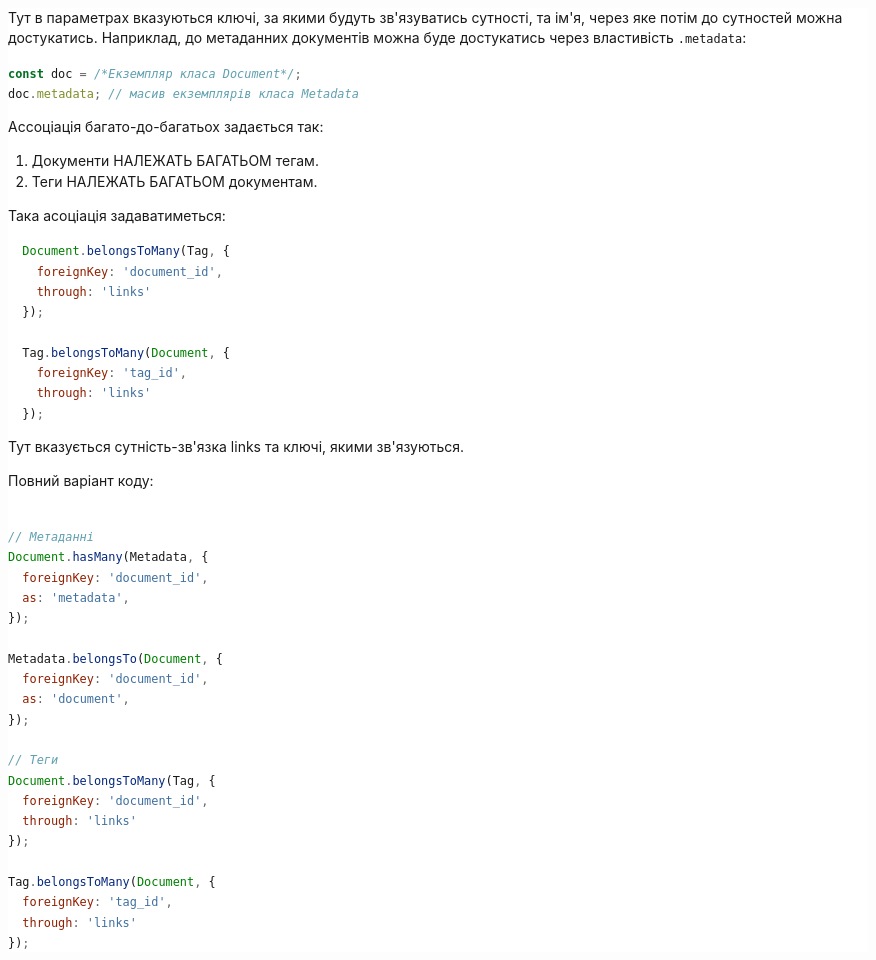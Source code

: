 Тут в параметрах вказуються ключі, за якими будуть зв'язуватись сутності, та ім'я, через яке потім до сутностей можна достукатись. Наприклад, до метаданних документів можна буде достукатись через властивість `.metadata`:
```js
const doc = /*Екземпляр класа Document*/;
doc.metadata; // масив екземплярів класа Metadata
```

Ассоціація багато-до-багатьох задається так:
1. Документи НАЛЕЖАТЬ БАГАТЬОМ тегам.
2. Теги НАЛЕЖАТЬ БАГАТЬОМ документам.

Така асоціація задаватиметься:
```js
  Document.belongsToMany(Tag, {
    foreignKey: 'document_id',
    through: 'links'
  });

  Tag.belongsToMany(Document, {
    foreignKey: 'tag_id',
    through: 'links'
  });
```

Тут вказується сутність-зв'язка links та ключі, якими зв'язуються.

Повний варіант коду:
```js

// Метаданні
Document.hasMany(Metadata, {
  foreignKey: 'document_id',
  as: 'metadata',
});

Metadata.belongsTo(Document, {
  foreignKey: 'document_id',
  as: 'document',
});

// Теги
Document.belongsToMany(Tag, {
  foreignKey: 'document_id',
  through: 'links'
});

Tag.belongsToMany(Document, {
  foreignKey: 'tag_id',
  through: 'links'
});

```
